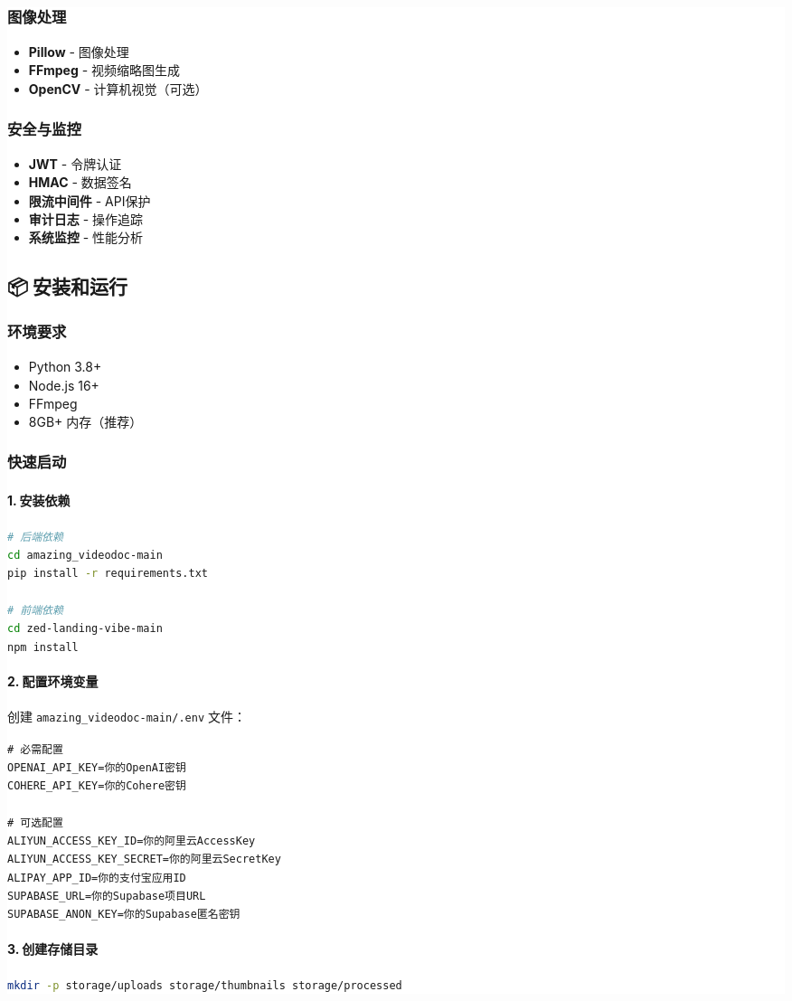 ### 图像处理
- **Pillow** - 图像处理
- **FFmpeg** - 视频缩略图生成
- **OpenCV** - 计算机视觉（可选）

### 安全与监控
- **JWT** - 令牌认证
- **HMAC** - 数据签名
- **限流中间件** - API保护
- **审计日志** - 操作追踪
- **系统监控** - 性能分析

## 📦 安装和运行

### 环境要求
- Python 3.8+
- Node.js 16+
- FFmpeg
- 8GB+ 内存（推荐）

### 快速启动

#### 1. 安装依赖
```bash
# 后端依赖
cd amazing_videodoc-main
pip install -r requirements.txt

# 前端依赖
cd zed-landing-vibe-main
npm install
```

#### 2. 配置环境变量
创建 `amazing_videodoc-main/.env` 文件：
```env
# 必需配置
OPENAI_API_KEY=你的OpenAI密钥
COHERE_API_KEY=你的Cohere密钥

# 可选配置
ALIYUN_ACCESS_KEY_ID=你的阿里云AccessKey
ALIYUN_ACCESS_KEY_SECRET=你的阿里云SecretKey
ALIPAY_APP_ID=你的支付宝应用ID
SUPABASE_URL=你的Supabase项目URL
SUPABASE_ANON_KEY=你的Supabase匿名密钥
```

#### 3. 创建存储目录
```bash
mkdir -p storage/uploads storage/thumbnails storage/processed
```

